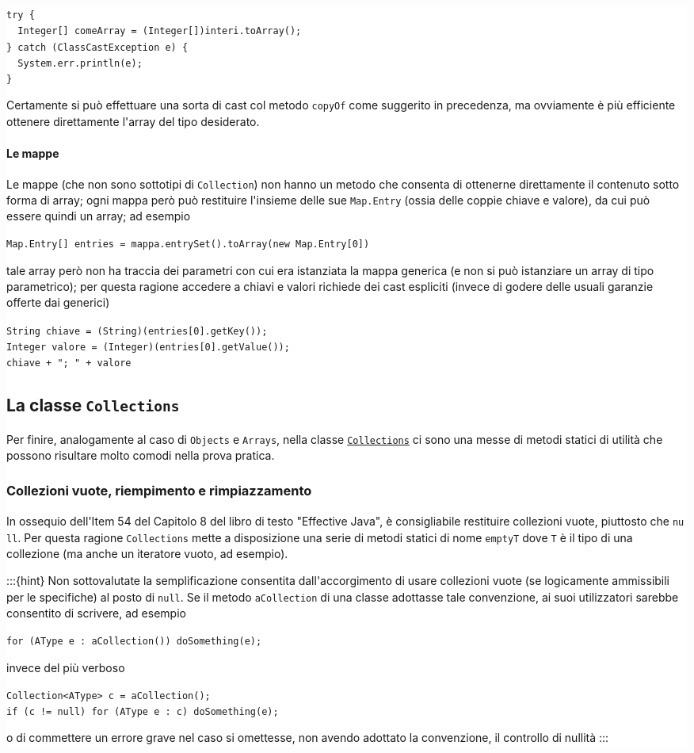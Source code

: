 ```{code-cell}
try {
  Integer[] comeArray = (Integer[])interi.toArray();
} catch (ClassCastException e) {
  System.err.println(e);
}
```
Certamente si può effettuare una sorta di cast col metodo `copyOf` come
suggerito in precedenza, ma ovviamente è più efficiente ottenere direttamente
l'array del tipo desiderato.

#### Le mappe

Le mappe (che non sono sottotipi di `Collection`) non hanno un metodo che
consenta di ottenerne direttamente il contenuto sotto forma di array; ogni mappa
però può restituire l'insieme delle sue `Map.Entry` (ossia delle coppie chiave e
valore), da cui può essere quindi un array; ad esempio
```{code-cell}
Map.Entry[] entries = mappa.entrySet().toArray(new Map.Entry[0])
```
tale array però non ha traccia dei parametri con cui era istanziata la mappa
generica (e non si può istanziare un array di tipo parametrico); per questa
ragione accedere a chiavi e valori richiede dei cast espliciti (invece di godere
delle usuali garanzie offerte dai generici)
```{code-cell}
String chiave = (String)(entries[0].getKey());
Integer valore = (Integer)(entries[0].getValue());
chiave + "; " + valore
```

## La classe `Collections`

Per finire, analogamente al caso di `Objects` e `Arrays`, nella classe
[`Collections`](https://docs.oracle.com/en/java/javase/17/docs/api/java.base/java/util/Collections.html)
ci sono una messe di metodi statici di utilità che possono risultare molto
comodi nella prova pratica.

### Collezioni vuote, riempimento e rimpiazzamento

In ossequio dell'Item 54 del Capitolo 8 del libro di testo "Effective Java", è
consigliabile restituire collezioni vuote, piuttosto che `null`. Per questa
ragione `Collections` mette a disposizione una serie di metodi statici di nome
`emptyT` dove `T` è il tipo di una collezione (ma anche un iteratore vuoto, ad
esempio).

:::{hint}
Non sottovalutate la semplificazione consentita dall'accorgimento di usare
collezioni vuote (se logicamente ammissibili per le specifiche) al posto di
`null`. Se il metodo `aCollection` di una classe adottasse tale convenzione, ai
suoi utilizzatori sarebbe consentito di scrivere, ad esempio
```{code-block}
for (AType e : aCollection()) doSomething(e);
```
invece del più verboso
```{code-block}
Collection<AType> c = aCollection();
if (c != null) for (AType e : c) doSomething(e);
```
o di commettere un errore grave nel caso si omettesse, non avendo adottato la
convenzione, il controllo di nullità
:::
